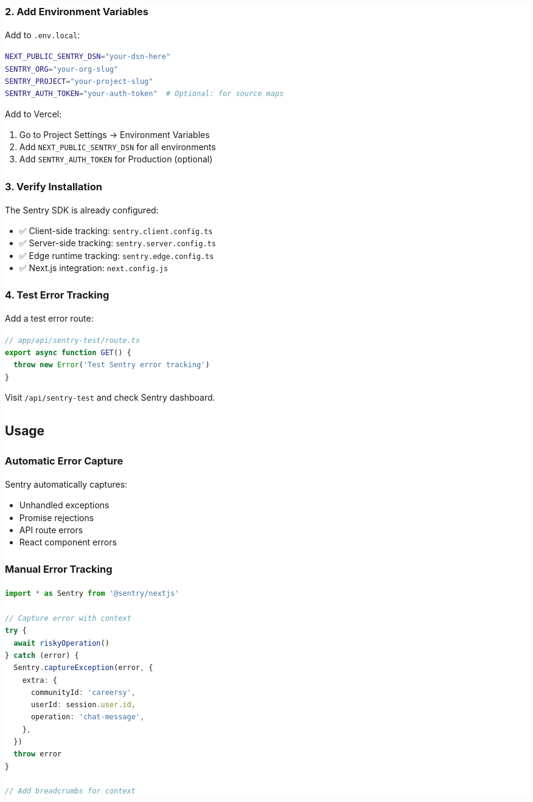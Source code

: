 ### 2. Add Environment Variables

Add to `.env.local`:
```bash
NEXT_PUBLIC_SENTRY_DSN="your-dsn-here"
SENTRY_ORG="your-org-slug"
SENTRY_PROJECT="your-project-slug"
SENTRY_AUTH_TOKEN="your-auth-token"  # Optional: for source maps
```

Add to Vercel:
1. Go to Project Settings → Environment Variables
2. Add `NEXT_PUBLIC_SENTRY_DSN` for all environments
3. Add `SENTRY_AUTH_TOKEN` for Production (optional)

### 3. Verify Installation

The Sentry SDK is already configured:
- ✅ Client-side tracking: `sentry.client.config.ts`
- ✅ Server-side tracking: `sentry.server.config.ts`
- ✅ Edge runtime tracking: `sentry.edge.config.ts`
- ✅ Next.js integration: `next.config.js`

### 4. Test Error Tracking

Add a test error route:
```typescript
// app/api/sentry-test/route.ts
export async function GET() {
  throw new Error('Test Sentry error tracking')
}
```

Visit `/api/sentry-test` and check Sentry dashboard.

## Usage

### Automatic Error Capture

Sentry automatically captures:
- Unhandled exceptions
- Promise rejections
- API route errors
- React component errors

### Manual Error Tracking

```typescript
import * as Sentry from '@sentry/nextjs'

// Capture error with context
try {
  await riskyOperation()
} catch (error) {
  Sentry.captureException(error, {
    extra: {
      communityId: 'careersy',
      userId: session.user.id,
      operation: 'chat-message',
    },
  })
  throw error
}

// Add breadcrumbs for context
```